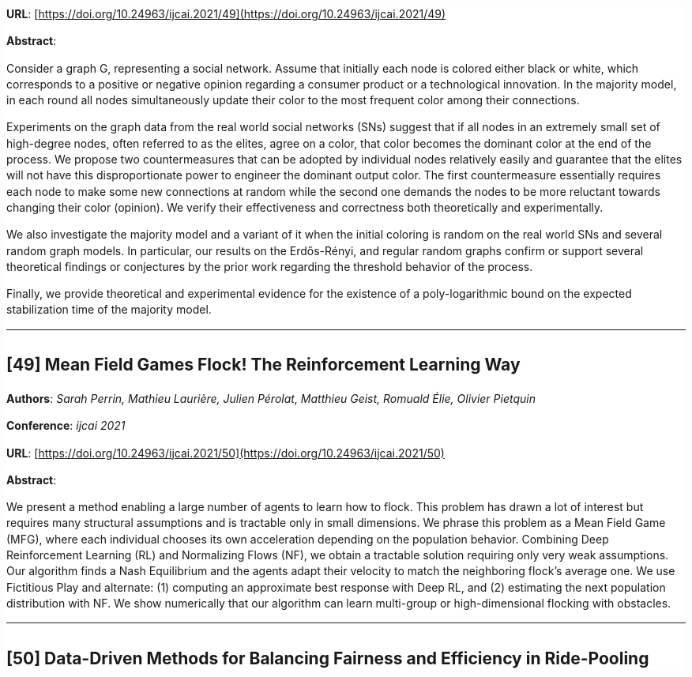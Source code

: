 **URL**: [https://doi.org/10.24963/ijcai.2021/49](https://doi.org/10.24963/ijcai.2021/49)

**Abstract**:

Consider a graph G, representing a social network. Assume that initially each node is colored either black or white, which corresponds to a positive or negative opinion regarding a consumer product or a technological innovation. In the majority model, in each round all nodes simultaneously update their color to the most frequent color among their connections.

Experiments on the graph data from the real world social networks (SNs) suggest that if all nodes in an extremely small set of high-degree nodes, often referred to as the elites, agree on a color, that color becomes the dominant color at the end of the process. We propose two countermeasures that can be adopted by individual nodes relatively easily and guarantee that the elites will not have this disproportionate power to engineer the dominant output color. The first countermeasure essentially requires each node to make some new connections at random while the second one demands the nodes to be more reluctant towards changing their color (opinion). We verify their effectiveness and correctness both theoretically and experimentally.

We also investigate the majority model and a variant of it when the initial coloring is random on the real world SNs and several random graph models. In particular, our results on the Erdős-Rényi, and regular random graphs confirm or support several theoretical findings or conjectures by the prior work regarding the threshold behavior of the process.

Finally, we provide theoretical and experimental evidence for the existence of a poly-logarithmic bound on the expected stabilization time of the majority model.

----

## [49] Mean Field Games Flock! The Reinforcement Learning Way

**Authors**: *Sarah Perrin, Mathieu Laurière, Julien Pérolat, Matthieu Geist, Romuald Élie, Olivier Pietquin*

**Conference**: *ijcai 2021*

**URL**: [https://doi.org/10.24963/ijcai.2021/50](https://doi.org/10.24963/ijcai.2021/50)

**Abstract**:

We present a method enabling a large number of agents to learn how to flock. This problem has drawn a lot of interest but requires many structural assumptions and is tractable only in small dimensions. We phrase this problem as a Mean Field Game (MFG),  where each individual chooses its own acceleration depending on the population behavior. Combining Deep Reinforcement Learning (RL) and Normalizing Flows (NF), we obtain a tractable solution requiring only very weak assumptions. Our algorithm finds a Nash Equilibrium and the agents adapt their velocity to match the neighboring flock’s average one. We use Fictitious Play and alternate: (1) computing an approximate best response with Deep RL, and (2) estimating the next population distribution with NF. We show numerically that our algorithm can learn multi-group or high-dimensional flocking with obstacles.

----

## [50] Data-Driven Methods for Balancing Fairness and Efficiency in Ride-Pooling
